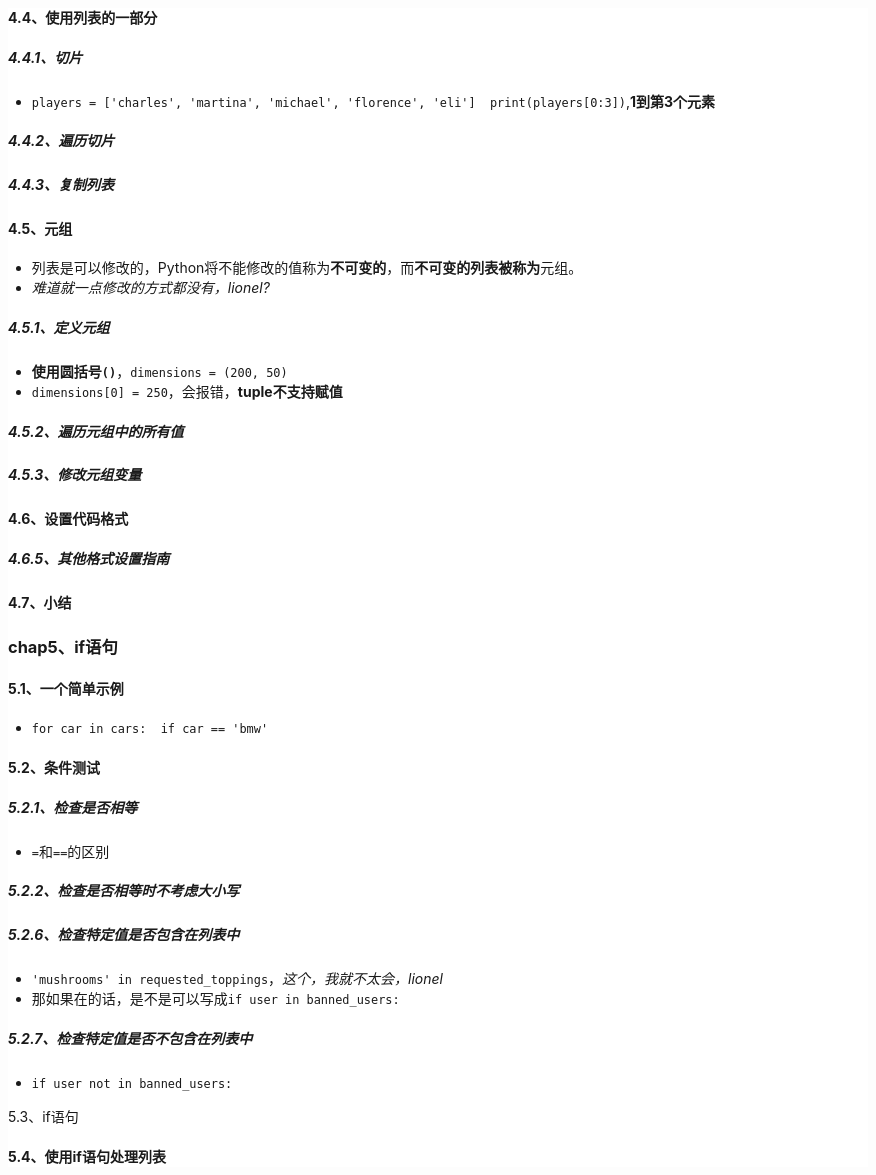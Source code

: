 #### 4.4、使用列表的一部分

##### 4.4.1、切片

+ `players = ['charles', 'martina', 'michael', 'florence', 'eli']  print(players[0:3])`,**1到第3个元素**

##### 4.4.2、遍历切片

##### 4.4.3、复制列表

#### 4.5、元组

+ 列表是可以修改的，Python将不能修改的值称为**不可变的**，而**不可变的列表被称为**元组。
+ *难道就一点修改的方式都没有，lionel?*

##### 4.5.1、定义元组

+ **使用圆括号`()`**，`dimensions = (200, 50)`
+ `dimensions[0] = 250`，会报错，**tuple不支持赋值**

##### 4.5.2、遍历元组中的所有值

##### 4.5.3、修改元组变量

#### 4.6、设置代码格式

##### 4.6.5、其他格式设置指南

#### 4.7、小结

### chap5、if语句

#### 5.1、一个简单示例

+ `for car in cars:  if car == 'bmw'`

#### 5.2、条件测试

##### 5.2.1、检查是否相等

+ `=`和`==`的区别

##### 5.2.2、检查是否相等时不考虑大小写

##### 5.2.6、检查特定值是否包含在列表中

+ `'mushrooms' in requested_toppings`，*这个，我就不太会，lionel*
+ 那如果在的话，是不是可以写成`if user in banned_users:`

##### 5.2.7、检查特定值是否不包含在列表中

+ `if user not in banned_users:`

5.3、if语句

#### 5.4、使用if语句处理列表
